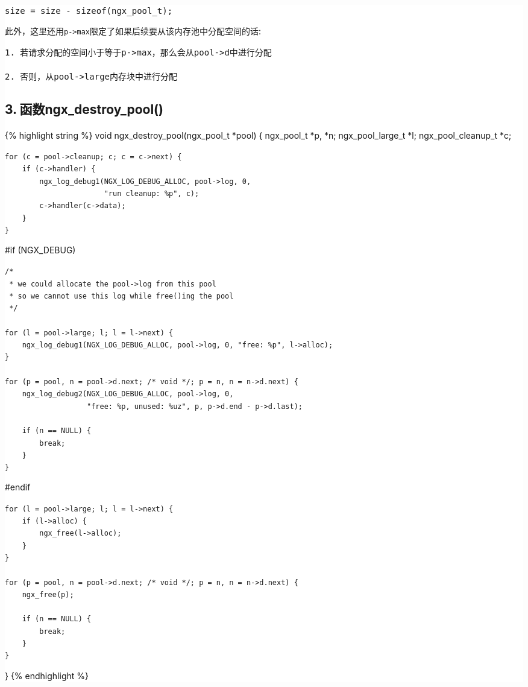 <pre>
size = size - sizeof(ngx_pool_t);
</pre>
此外，这里还用```p->max```限定了如果后续要从该内存池中分配空间的话:
<pre>
1. 若请求分配的空间小于等于p->max，那么会从pool->d中进行分配

2. 否则，从pool->large内存块中进行分配
</pre>

## 3. 函数ngx_destroy_pool()
{% highlight string %}
void
ngx_destroy_pool(ngx_pool_t *pool)
{
    ngx_pool_t          *p, *n;
    ngx_pool_large_t    *l;
    ngx_pool_cleanup_t  *c;

    for (c = pool->cleanup; c; c = c->next) {
        if (c->handler) {
            ngx_log_debug1(NGX_LOG_DEBUG_ALLOC, pool->log, 0,
                           "run cleanup: %p", c);
            c->handler(c->data);
        }
    }

#if (NGX_DEBUG)

    /*
     * we could allocate the pool->log from this pool
     * so we cannot use this log while free()ing the pool
     */

    for (l = pool->large; l; l = l->next) {
        ngx_log_debug1(NGX_LOG_DEBUG_ALLOC, pool->log, 0, "free: %p", l->alloc);
    }

    for (p = pool, n = pool->d.next; /* void */; p = n, n = n->d.next) {
        ngx_log_debug2(NGX_LOG_DEBUG_ALLOC, pool->log, 0,
                       "free: %p, unused: %uz", p, p->d.end - p->d.last);

        if (n == NULL) {
            break;
        }
    }

#endif

    for (l = pool->large; l; l = l->next) {
        if (l->alloc) {
            ngx_free(l->alloc);
        }
    }

    for (p = pool, n = pool->d.next; /* void */; p = n, n = n->d.next) {
        ngx_free(p);

        if (n == NULL) {
            break;
        }
    }
}
{% endhighlight %}
